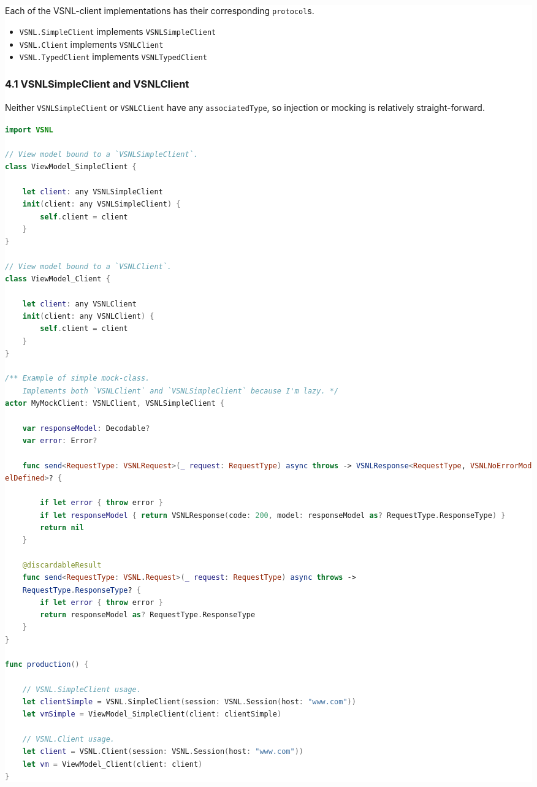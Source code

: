Each of the VSNL-client implementations has their corresponding `protocol`s.
* `VSNL.SimpleClient` implements `VSNLSimpleClient`
* `VSNL.Client` implements `VSNLClient`
* `VSNL.TypedClient` implements `VSNLTypedClient`

### 4.1 VSNLSimpleClient and VSNLClient
Neither `VSNLSimpleClient` or `VSNLClient` have any `associatedType`, so injection or mocking is relatively straight-forward.
```swift
import VSNL

// View model bound to a `VSNLSimpleClient`.
class ViewModel_SimpleClient {

    let client: any VSNLSimpleClient
    init(client: any VSNLSimpleClient) {
        self.client = client
    }
}

// View model bound to a `VSNLClient`.
class ViewModel_Client {

    let client: any VSNLClient
    init(client: any VSNLClient) {
        self.client = client
    }
}

/** Example of simple mock-class.
    Implements both `VSNLClient` and `VSNLSimpleClient` because I'm lazy. */
actor MyMockClient: VSNLClient, VSNLSimpleClient {

    var responseModel: Decodable?
    var error: Error?

    func send<RequestType: VSNLRequest>(_ request: RequestType) async throws -> VSNLResponse<RequestType, VSNLNoErrorModelDefined>? {

        if let error { throw error }
        if let responseModel { return VSNLResponse(code: 200, model: responseModel as? RequestType.ResponseType) }
        return nil
    }

    @discardableResult
    func send<RequestType: VSNL.Request>(_ request: RequestType) async throws ->
    RequestType.ResponseType? {
        if let error { throw error }
        return responseModel as? RequestType.ResponseType
    }
}

func production() {

    // VSNL.SimpleClient usage.
    let clientSimple = VSNL.SimpleClient(session: VSNL.Session(host: "www.com"))
    let vmSimple = ViewModel_SimpleClient(client: clientSimple)

    // VSNL.Client usage.
    let client = VSNL.Client(session: VSNL.Session(host: "www.com"))
    let vm = ViewModel_Client(client: client)
}
```